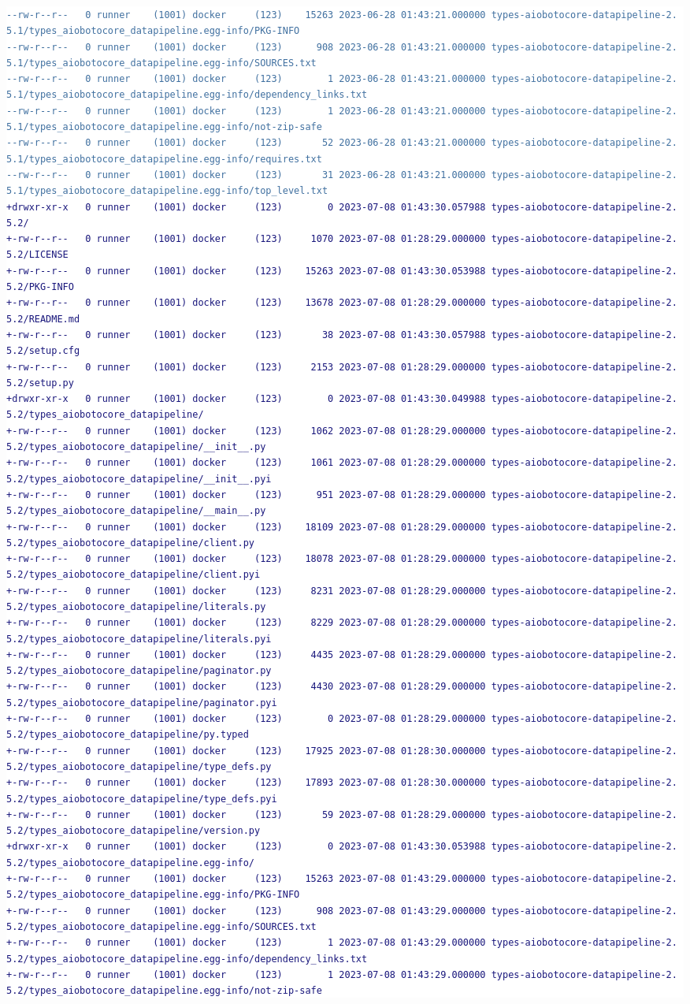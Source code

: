 ```diff
--rw-r--r--   0 runner    (1001) docker     (123)    15263 2023-06-28 01:43:21.000000 types-aiobotocore-datapipeline-2.5.1/types_aiobotocore_datapipeline.egg-info/PKG-INFO
--rw-r--r--   0 runner    (1001) docker     (123)      908 2023-06-28 01:43:21.000000 types-aiobotocore-datapipeline-2.5.1/types_aiobotocore_datapipeline.egg-info/SOURCES.txt
--rw-r--r--   0 runner    (1001) docker     (123)        1 2023-06-28 01:43:21.000000 types-aiobotocore-datapipeline-2.5.1/types_aiobotocore_datapipeline.egg-info/dependency_links.txt
--rw-r--r--   0 runner    (1001) docker     (123)        1 2023-06-28 01:43:21.000000 types-aiobotocore-datapipeline-2.5.1/types_aiobotocore_datapipeline.egg-info/not-zip-safe
--rw-r--r--   0 runner    (1001) docker     (123)       52 2023-06-28 01:43:21.000000 types-aiobotocore-datapipeline-2.5.1/types_aiobotocore_datapipeline.egg-info/requires.txt
--rw-r--r--   0 runner    (1001) docker     (123)       31 2023-06-28 01:43:21.000000 types-aiobotocore-datapipeline-2.5.1/types_aiobotocore_datapipeline.egg-info/top_level.txt
+drwxr-xr-x   0 runner    (1001) docker     (123)        0 2023-07-08 01:43:30.057988 types-aiobotocore-datapipeline-2.5.2/
+-rw-r--r--   0 runner    (1001) docker     (123)     1070 2023-07-08 01:28:29.000000 types-aiobotocore-datapipeline-2.5.2/LICENSE
+-rw-r--r--   0 runner    (1001) docker     (123)    15263 2023-07-08 01:43:30.053988 types-aiobotocore-datapipeline-2.5.2/PKG-INFO
+-rw-r--r--   0 runner    (1001) docker     (123)    13678 2023-07-08 01:28:29.000000 types-aiobotocore-datapipeline-2.5.2/README.md
+-rw-r--r--   0 runner    (1001) docker     (123)       38 2023-07-08 01:43:30.057988 types-aiobotocore-datapipeline-2.5.2/setup.cfg
+-rw-r--r--   0 runner    (1001) docker     (123)     2153 2023-07-08 01:28:29.000000 types-aiobotocore-datapipeline-2.5.2/setup.py
+drwxr-xr-x   0 runner    (1001) docker     (123)        0 2023-07-08 01:43:30.049988 types-aiobotocore-datapipeline-2.5.2/types_aiobotocore_datapipeline/
+-rw-r--r--   0 runner    (1001) docker     (123)     1062 2023-07-08 01:28:29.000000 types-aiobotocore-datapipeline-2.5.2/types_aiobotocore_datapipeline/__init__.py
+-rw-r--r--   0 runner    (1001) docker     (123)     1061 2023-07-08 01:28:29.000000 types-aiobotocore-datapipeline-2.5.2/types_aiobotocore_datapipeline/__init__.pyi
+-rw-r--r--   0 runner    (1001) docker     (123)      951 2023-07-08 01:28:29.000000 types-aiobotocore-datapipeline-2.5.2/types_aiobotocore_datapipeline/__main__.py
+-rw-r--r--   0 runner    (1001) docker     (123)    18109 2023-07-08 01:28:29.000000 types-aiobotocore-datapipeline-2.5.2/types_aiobotocore_datapipeline/client.py
+-rw-r--r--   0 runner    (1001) docker     (123)    18078 2023-07-08 01:28:29.000000 types-aiobotocore-datapipeline-2.5.2/types_aiobotocore_datapipeline/client.pyi
+-rw-r--r--   0 runner    (1001) docker     (123)     8231 2023-07-08 01:28:29.000000 types-aiobotocore-datapipeline-2.5.2/types_aiobotocore_datapipeline/literals.py
+-rw-r--r--   0 runner    (1001) docker     (123)     8229 2023-07-08 01:28:29.000000 types-aiobotocore-datapipeline-2.5.2/types_aiobotocore_datapipeline/literals.pyi
+-rw-r--r--   0 runner    (1001) docker     (123)     4435 2023-07-08 01:28:29.000000 types-aiobotocore-datapipeline-2.5.2/types_aiobotocore_datapipeline/paginator.py
+-rw-r--r--   0 runner    (1001) docker     (123)     4430 2023-07-08 01:28:29.000000 types-aiobotocore-datapipeline-2.5.2/types_aiobotocore_datapipeline/paginator.pyi
+-rw-r--r--   0 runner    (1001) docker     (123)        0 2023-07-08 01:28:29.000000 types-aiobotocore-datapipeline-2.5.2/types_aiobotocore_datapipeline/py.typed
+-rw-r--r--   0 runner    (1001) docker     (123)    17925 2023-07-08 01:28:30.000000 types-aiobotocore-datapipeline-2.5.2/types_aiobotocore_datapipeline/type_defs.py
+-rw-r--r--   0 runner    (1001) docker     (123)    17893 2023-07-08 01:28:30.000000 types-aiobotocore-datapipeline-2.5.2/types_aiobotocore_datapipeline/type_defs.pyi
+-rw-r--r--   0 runner    (1001) docker     (123)       59 2023-07-08 01:28:29.000000 types-aiobotocore-datapipeline-2.5.2/types_aiobotocore_datapipeline/version.py
+drwxr-xr-x   0 runner    (1001) docker     (123)        0 2023-07-08 01:43:30.053988 types-aiobotocore-datapipeline-2.5.2/types_aiobotocore_datapipeline.egg-info/
+-rw-r--r--   0 runner    (1001) docker     (123)    15263 2023-07-08 01:43:29.000000 types-aiobotocore-datapipeline-2.5.2/types_aiobotocore_datapipeline.egg-info/PKG-INFO
+-rw-r--r--   0 runner    (1001) docker     (123)      908 2023-07-08 01:43:29.000000 types-aiobotocore-datapipeline-2.5.2/types_aiobotocore_datapipeline.egg-info/SOURCES.txt
+-rw-r--r--   0 runner    (1001) docker     (123)        1 2023-07-08 01:43:29.000000 types-aiobotocore-datapipeline-2.5.2/types_aiobotocore_datapipeline.egg-info/dependency_links.txt
+-rw-r--r--   0 runner    (1001) docker     (123)        1 2023-07-08 01:43:29.000000 types-aiobotocore-datapipeline-2.5.2/types_aiobotocore_datapipeline.egg-info/not-zip-safe
```